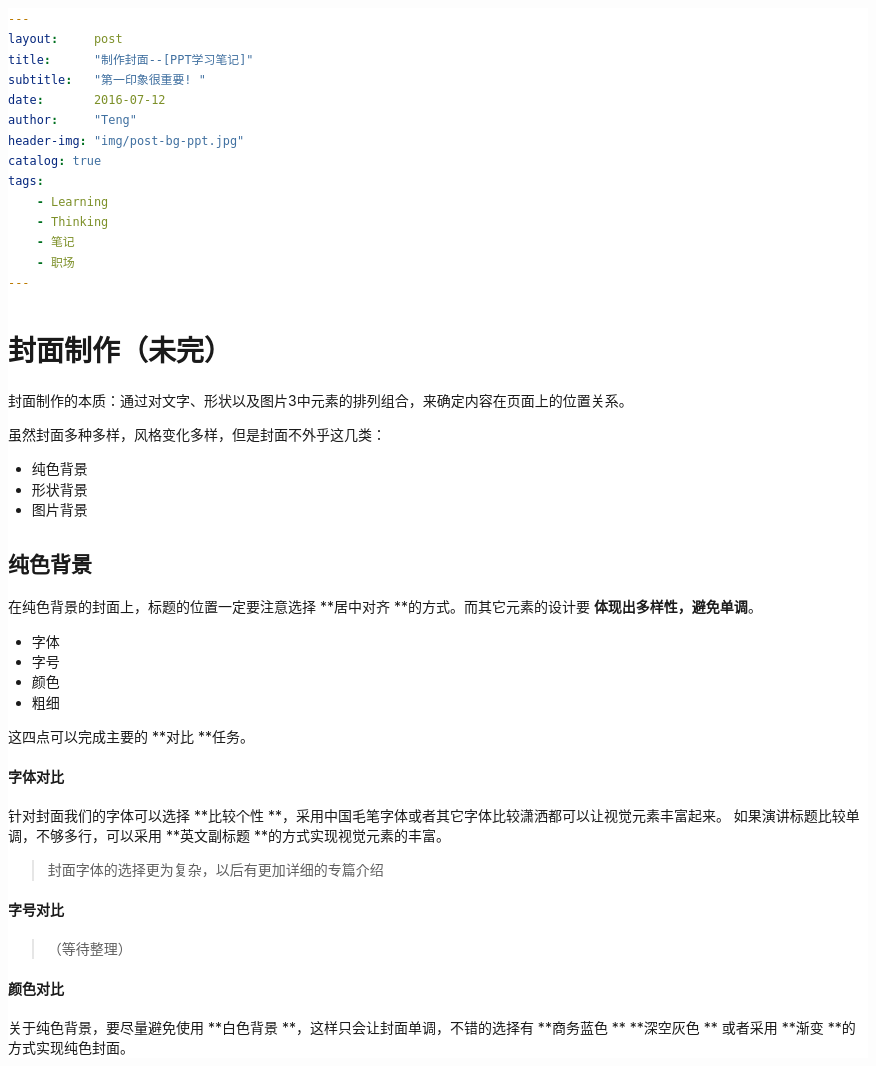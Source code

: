 ```yaml
---
layout:     post
title:      "制作封面--[PPT学习笔记]"
subtitle:   "第一印象很重要! "
date:       2016-07-12
author:     "Teng"
header-img: "img/post-bg-ppt.jpg"
catalog: true
tags:
    - Learning
    - Thinking
    - 笔记
    - 职场
---
```



# 封面制作（未完）

封面制作的本质：通过对文字、形状以及图片3中元素的排列组合，来确定内容在页面上的位置关系。

虽然封面多种多样，风格变化多样，但是封面不外乎这几类：
- 纯色背景
- 形状背景
- 图片背景


## 纯色背景

在纯色背景的封面上，标题的位置一定要注意选择 **居中对齐 **的方式。而其它元素的设计要 **体现出多样性，避免单调**。
- 字体
- 字号
- 颜色
- 粗细

这四点可以完成主要的 **对比 **任务。

#### 字体对比

针对封面我们的字体可以选择 **比较个性 **，采用中国毛笔字体或者其它字体比较潇洒都可以让视觉元素丰富起来。
如果演讲标题比较单调，不够多行，可以采用 **英文副标题 **的方式实现视觉元素的丰富。

> 封面字体的选择更为复杂，以后有更加详细的专篇介绍

#### 字号对比

> （等待整理）

#### 颜色对比

关于纯色背景，要尽量避免使用 **白色背景 **，这样只会让封面单调，不错的选择有
 **商务蓝色 **
 **深空灰色 **
或者采用 **渐变 **的方式实现纯色封面。
